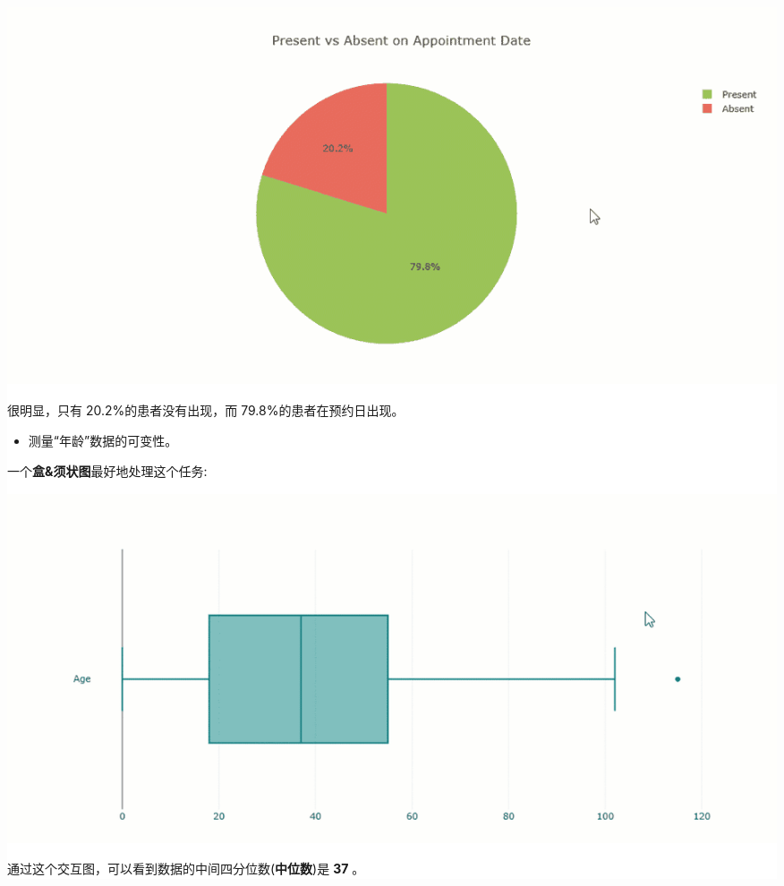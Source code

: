 ![](img/73fcbbf265af3b084f3aacaac05ae840.png)

很明显，只有 20.2%的患者没有出现，而 79.8%的患者在预约日出现。

*   测量“年龄”数据的可变性。

一个**盒&须状图**最好地处理这个任务:

![](img/47bcd5f82d36da0d6a5765f0f48431da.png)

通过这个交互图，可以看到数据的中间四分位数(**中位数**)是 **37** 。
